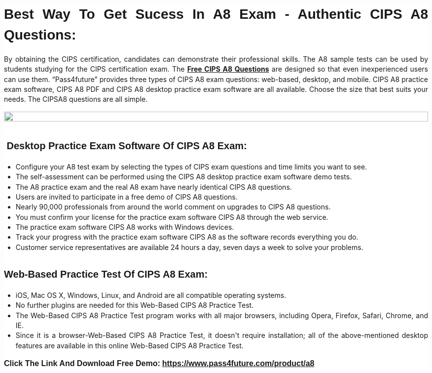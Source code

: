 <h1 style="text-align: justify;"><span style="font-family:Tahoma,Geneva,sans-serif;"><strong>Best Way To Get Sucess In A8 Exam - Authentic CIPS A8 Questions:</strong></span></h1>

<p style="text-align: justify;">By obtaining the CIPS certification, candidates can demonstrate their professional skills. The A8 sample tests can be used by students studying for the CIPS certification exam. The <a href="https://www.pass4future.com/questions/cips/a8" target="_blank"><strong>Free CIPS A8 Questions</strong></a> are designed so that even inexperienced users can use them. “Pass4future” provides three types of CIPS A8 exam questions: web-based, desktop, and mobile. CIPS A8 practice exam software, CIPS A8 PDF and CIPS A8 desktop practice exam software are all available. Choose the size that best suits your needs. The CIPSA8 questions are all simple.</p>

<p style="text-align: justify;"><a href="https://www.pass4future.com/product/a8" target="_blank"><img alt="" src="https://www.thequestionanswers.com/wp-content/uploads/2022/02/imgpsh_fullsize_anim-2.webp" style="width: 100%; height: 70%;" /></a></p>

<h2 style="text-align: justify;"><strong><span style="font-family:Tahoma,Geneva,sans-serif;"><span style="font-size:20px;"> Desktop Practice Exam Software Of CIPS A8 Exam:</span></span></strong></h2>

<ul>
	<li style="text-align: justify;">Configure your A8 test exam by selecting the types of CIPS exam questions and time limits you want to see.</li>
	<li style="text-align: justify;">The self-assessment can be performed using the CIPS A8 desktop practice exam software demo tests.</li>
	<li style="text-align: justify;">The A8 practice exam and the real A8 exam have nearly identical CIPS A8 questions.</li>
	<li style="text-align: justify;">Users are invited to participate in a free demo of CIPS A8 questions.</li>
	<li style="text-align: justify;">Nearly 90,000 professionals from around the world comment on upgrades to CIPS A8 questions.</li>
	<li style="text-align: justify;">You must confirm your license for the practice exam software CIPS A8 through the web service.</li>
	<li style="text-align: justify;">The practice exam software CIPS A8 works with Windows devices.</li>
	<li style="text-align: justify;">Track your progress with the practice exam software CIPS A8 as the software records everything you do.</li>
	<li style="text-align: justify;">Customer service representatives are available 24 hours a day, seven days a week to solve your problems.</li>
</ul>

<h2 style="text-align: justify;"><span style="font-family:Tahoma,Geneva,sans-serif;"><strong><span style="font-size:20px;">Web-Based Practice Test Of CIPS A8 Exam:</span></strong></span></h2>

<ul>
	<li style="text-align: justify;">iOS, Mac OS X, Windows, Linux, and Android are all compatible operating systems.</li>
	<li style="text-align: justify;">No further plugins are needed for this Web-Based CIPS A8 Practice Test.</li>
	<li style="text-align: justify;">The Web-Based CIPS A8 Practice Test program works with all major browsers, including Opera, Firefox, Safari, Chrome, and IE.</li>
	<li style="text-align: justify;">Since it is a browser-Web-Based CIPS A8 Practice Test, it doesn't require installation; all of the above-mentioned desktop features are available in this online Web-Based CIPS A8 Practice Test.</li>
</ul>

<p style="text-align: justify;"><span style="font-family:Tahoma,Geneva,sans-serif;"><span style="font-size:16px;"><strong>Click The Link And Download Free Demo:</strong></span></span> <a href="https://www.pass4future.com/product/a8" target="_blank"><span style="font-family:Tahoma,Geneva,sans-serif;"><span style="font-size:16px;"><strong>https://www.pass4future.com/product/a8</strong></span></span></a></p>
